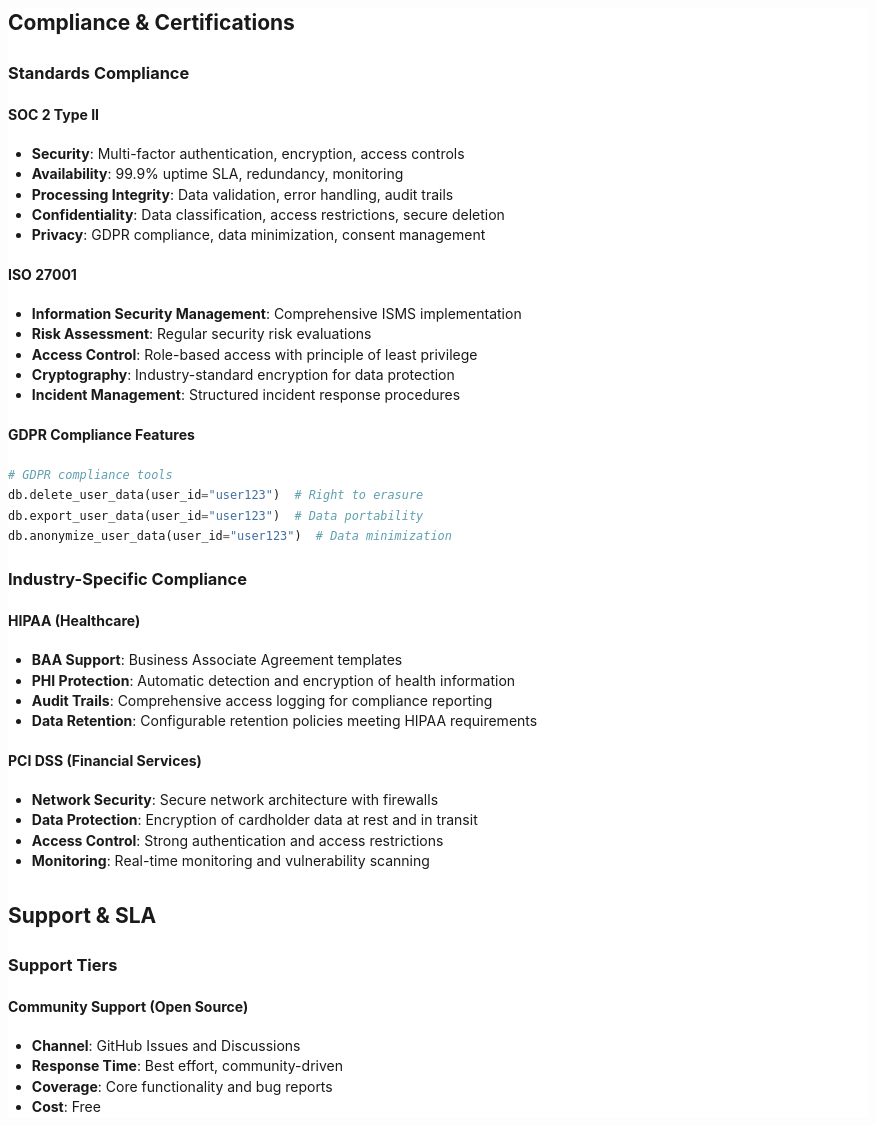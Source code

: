 ## Compliance & Certifications

### Standards Compliance

#### SOC 2 Type II
- **Security**: Multi-factor authentication, encryption, access controls
- **Availability**: 99.9% uptime SLA, redundancy, monitoring
- **Processing Integrity**: Data validation, error handling, audit trails
- **Confidentiality**: Data classification, access restrictions, secure deletion
- **Privacy**: GDPR compliance, data minimization, consent management

#### ISO 27001
- **Information Security Management**: Comprehensive ISMS implementation
- **Risk Assessment**: Regular security risk evaluations
- **Access Control**: Role-based access with principle of least privilege
- **Cryptography**: Industry-standard encryption for data protection
- **Incident Management**: Structured incident response procedures

#### GDPR Compliance Features
```python
# GDPR compliance tools
db.delete_user_data(user_id="user123")  # Right to erasure
db.export_user_data(user_id="user123")  # Data portability
db.anonymize_user_data(user_id="user123")  # Data minimization
```

### Industry-Specific Compliance

#### HIPAA (Healthcare)
- **BAA Support**: Business Associate Agreement templates
- **PHI Protection**: Automatic detection and encryption of health information
- **Audit Trails**: Comprehensive access logging for compliance reporting
- **Data Retention**: Configurable retention policies meeting HIPAA requirements

#### PCI DSS (Financial Services)
- **Network Security**: Secure network architecture with firewalls
- **Data Protection**: Encryption of cardholder data at rest and in transit
- **Access Control**: Strong authentication and access restrictions
- **Monitoring**: Real-time monitoring and vulnerability scanning

## Support & SLA

### Support Tiers

#### Community Support (Open Source)
- **Channel**: GitHub Issues and Discussions
- **Response Time**: Best effort, community-driven
- **Coverage**: Core functionality and bug reports
- **Cost**: Free
